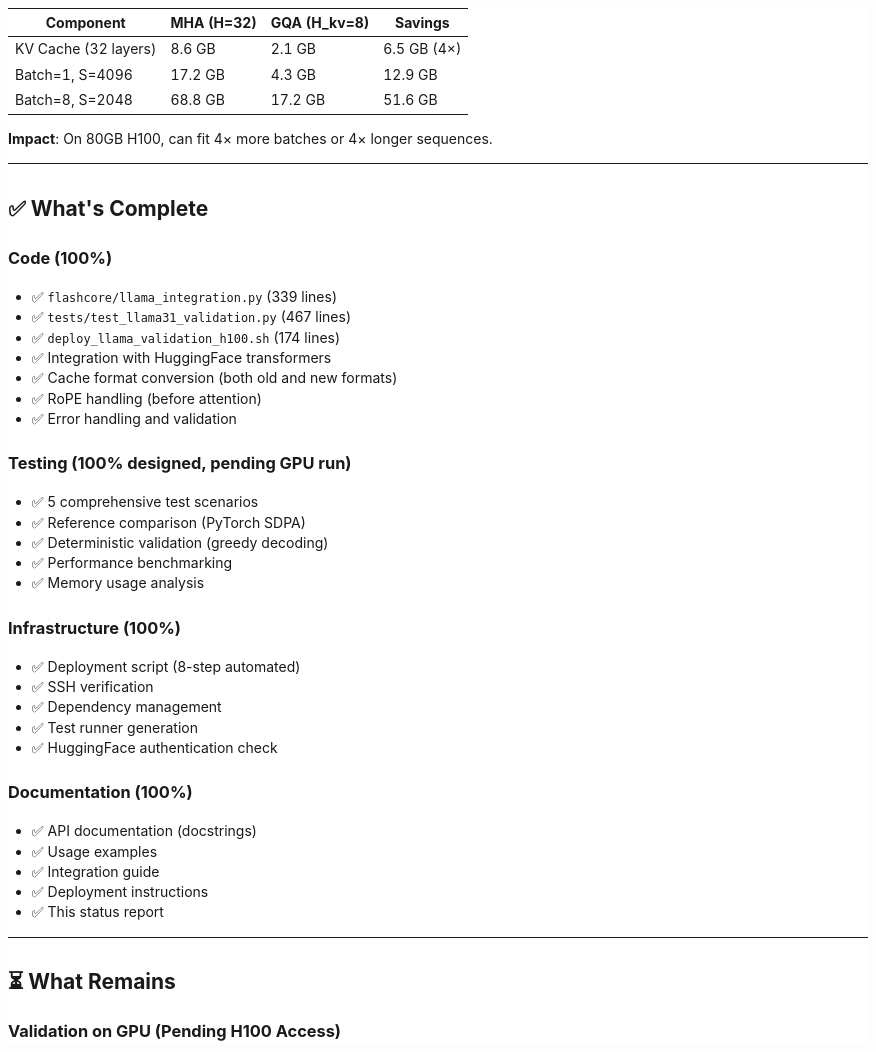 | Component | MHA (H=32) | GQA (H_kv=8) | Savings |
|-----------|------------|--------------|---------|
| KV Cache (32 layers) | 8.6 GB | 2.1 GB | 6.5 GB (4×) |
| Batch=1, S=4096 | 17.2 GB | 4.3 GB | 12.9 GB |
| Batch=8, S=2048 | 68.8 GB | 17.2 GB | 51.6 GB |

**Impact**: On 80GB H100, can fit 4× more batches or 4× longer sequences.

---

## ✅ **What's Complete**

### **Code (100%)**
- ✅ `flashcore/llama_integration.py` (339 lines)
- ✅ `tests/test_llama31_validation.py` (467 lines)
- ✅ `deploy_llama_validation_h100.sh` (174 lines)
- ✅ Integration with HuggingFace transformers
- ✅ Cache format conversion (both old and new formats)
- ✅ RoPE handling (before attention)
- ✅ Error handling and validation

### **Testing (100% designed, pending GPU run)**
- ✅ 5 comprehensive test scenarios
- ✅ Reference comparison (PyTorch SDPA)
- ✅ Deterministic validation (greedy decoding)
- ✅ Performance benchmarking
- ✅ Memory usage analysis

### **Infrastructure (100%)**
- ✅ Deployment script (8-step automated)
- ✅ SSH verification
- ✅ Dependency management
- ✅ Test runner generation
- ✅ HuggingFace authentication check

### **Documentation (100%)**
- ✅ API documentation (docstrings)
- ✅ Usage examples
- ✅ Integration guide
- ✅ Deployment instructions
- ✅ This status report

---

## ⏳ **What Remains**

### **Validation on GPU (Pending H100 Access)**
